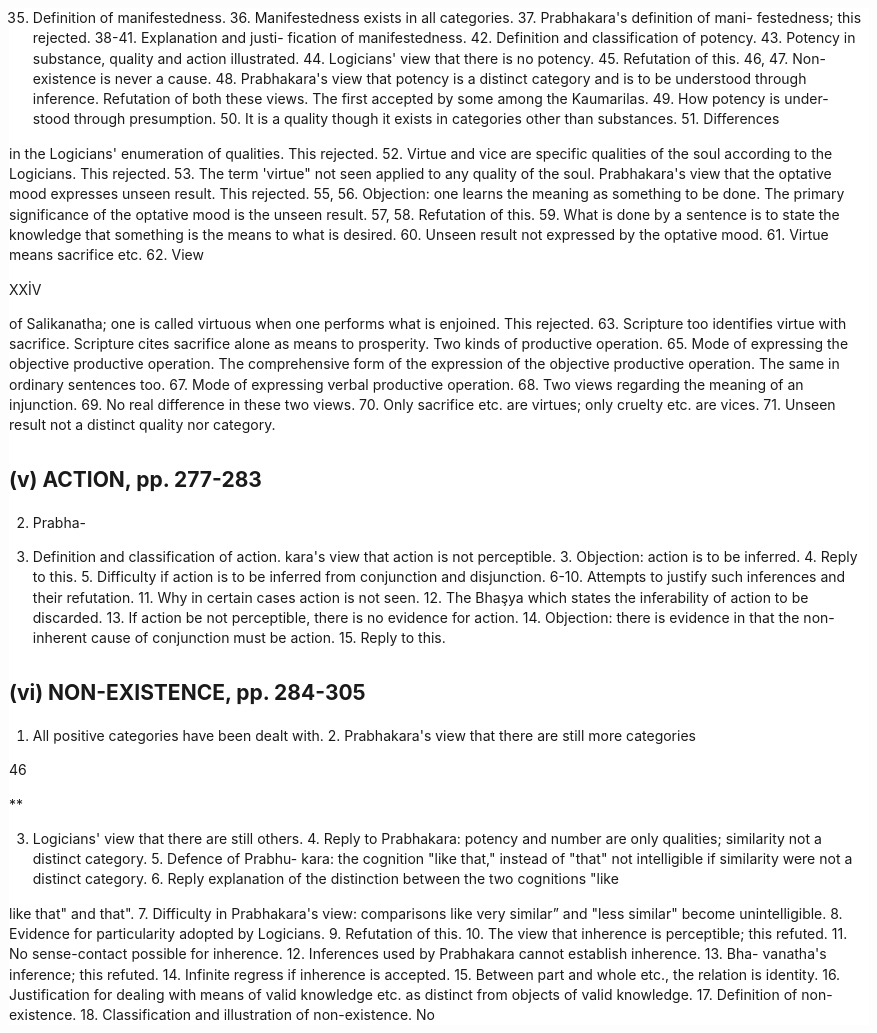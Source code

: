 35. Definition of manifestedness. 36. Manifestedness exists in all categories. 37. Prabhakara's definition of mani- festedness; this rejected. 38-41. Explanation and justi- fication of manifestedness. 42. Definition and classification of potency. 43. Potency in substance, quality and action illustrated. 44. Logicians' view that there is no potency. 45. Refutation of this. 46, 47. Non-existence is never a cause. 48. Prabhakara's view that potency is a distinct category and is to be understood through inference. Refutation of both these views. The first accepted by some among the Kaumarilas. 49. How potency is under- stood through presumption. 50. It is a quality though it exists in categories other than substances. 51. Differences 

in the Logicians' enumeration of qualities. This rejected. 52. Virtue and vice are specific qualities of the soul according to the Logicians. This rejected. 53. The term 'virtue" not seen applied to any quality of the soul. Prabhakara's view that the optative mood expresses unseen result. This rejected. 55, 56. Objection: one learns the meaning as something to be done. The primary significance of the optative mood is the unseen result. 57, 58. Refutation of this. 59. What is done by a sentence is to state the knowledge that something is the means to what is desired. 60. Unseen result not expressed by the optative mood. 61. Virtue means sacrifice etc. 62. View 

XXİV 

of Salikanatha; one is called virtuous when one performs what is enjoined. This rejected. 63. Scripture too identifies virtue with sacrifice. Scripture cites sacrifice alone as means to prosperity. Two kinds of productive operation. 65. Mode of expressing the objective productive operation. The comprehensive form of the expression of the objective productive operation. The same in ordinary sentences too. 67. Mode of expressing verbal productive operation. 68. Two views regarding the meaning of an injunction. 69. No real difference in these two views. 70. Only sacrifice etc. are virtues; only cruelty etc. are vices. 71. Unseen result not a distinct quality nor category. 

## (v) ACTION, pp. 277-283 

2. Prabha- 

1. Definition and classification of action. kara's view that action is not perceptible. 3. Objection: action is to be inferred. 4. Reply to this. 5. Difficulty if action is to be inferred from conjunction and disjunction. 6-10. Attempts to justify such inferences and their refutation. 11. Why in certain cases action is not seen. 12. The Bhaşya which states the inferability of action to be discarded. 13. If action be not perceptible, there is no evidence for action. 14. Objection: there is evidence in that the non-inherent cause of conjunction must be action. 15. Reply to this. 

## (vi) NON-EXISTENCE, pp. 284-305 

1. All positive categories have been dealt with. 2. Prabhakara's view that there are still more categories 

46 

** 

3. Logicians' view that there are still others. 4. Reply to Prabhakara: potency and number are only qualities; similarity not a distinct category. 5. Defence of Prabhu- kara: the cognition "like that," instead of "that" not intelligible if similarity were not a distinct category. 6. Reply explanation of the distinction between the two cognitions "like 

like that" and that". 7. Difficulty in Prabhakara's view: comparisons like very similar” and "less similar" become unintelligible. 8. Evidence for particularity adopted by Logicians. 9. Refutation of this. 10. The view that inherence is perceptible; this refuted. 11. No sense-contact possible for inherence. 12. Inferences used by Prabhakara cannot establish inherence. 13. Bha- vanatha's inference; this refuted. 14. Infinite regress if inherence is accepted. 15. Between part and whole etc., the relation is identity. 16. Justification for dealing with means of valid knowledge etc. as distinct from objects of valid knowledge. 17. Definition of non-existence. 18. Classification and illustration of non-existence. No 
